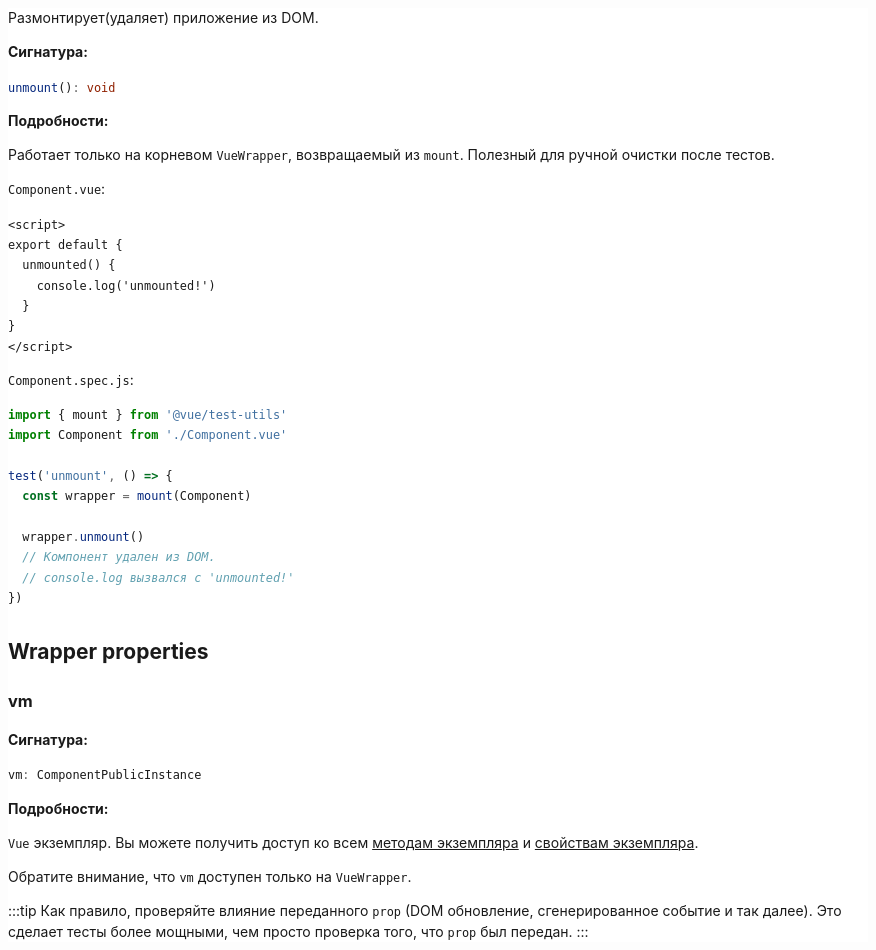 Размонтирует(удаляет) приложение из DOM.

**Сигнатура:**

```ts
unmount(): void
```

**Подробности:**

Работает только на корневом `VueWrapper`, возвращаемый из `mount`. Полезный для ручной очистки после тестов.

`Component.vue`:

```vue
<script>
export default {
  unmounted() {
    console.log('unmounted!')
  }
}
</script>
```

`Component.spec.js`:

```js
import { mount } from '@vue/test-utils'
import Component from './Component.vue'

test('unmount', () => {
  const wrapper = mount(Component)

  wrapper.unmount()
  // Компонент удален из DOM.
  // console.log вызвался с 'unmounted!'
})
```

## Wrapper properties

### vm

**Сигнатура:**

```ts
vm: ComponentPublicInstance
```

**Подробности:**

`Vue` экземпляр. Вы можете получить доступ ко всем [методам экземпляра](https://v3.vuejs.org/api/instance-methods.html) и [свойствам экземпляра](https://v3.vuejs.org/api/instance-properties.html).

Обратите внимание, что `vm` доступен только на `VueWrapper`.

:::tip
Как правило, проверяйте влияние переданного `prop` (DOM обновление, сгенерированное событие и так далее). Это сделает тесты более мощными, чем просто проверка того, что `prop` был передан.
:::
